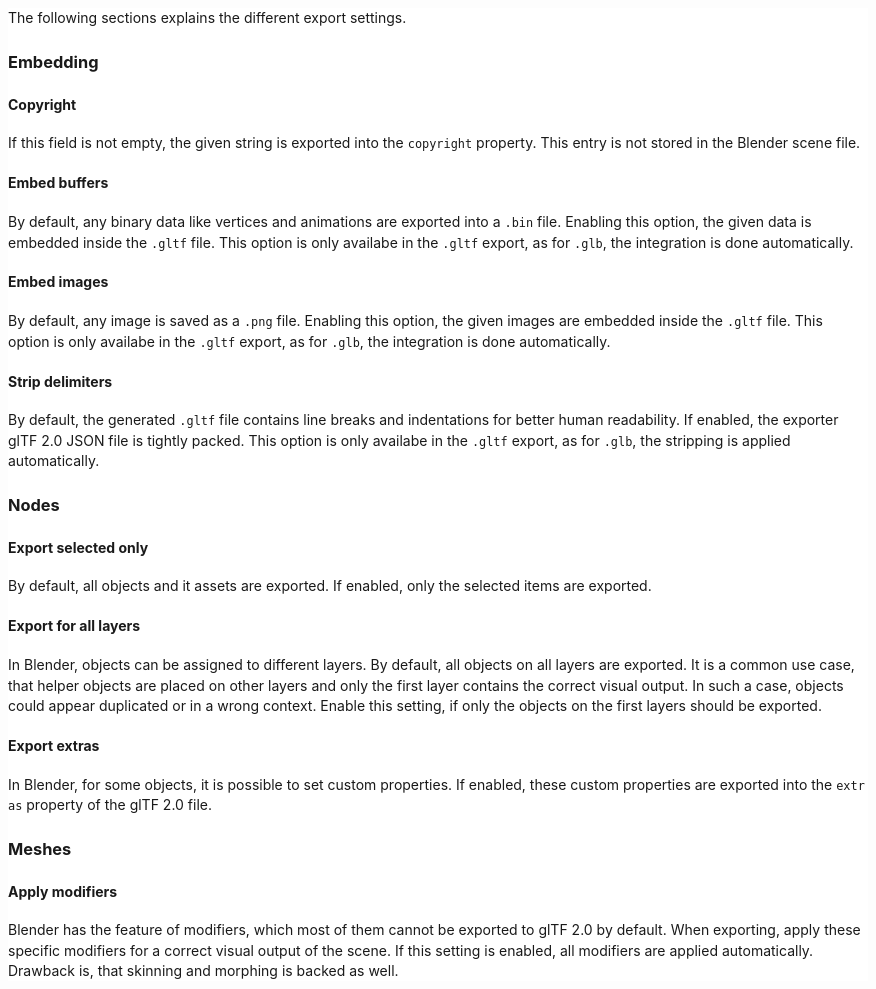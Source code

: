 The following sections explains the different export settings.

### Embedding

#### Copyright

If this field is not empty, the given string is exported into the `copyright` property. This entry is not stored in the Blender scene file.

#### Embed buffers

By default, any binary data like vertices and animations are exported into a `.bin` file. Enabling this option, the given data is embedded inside the `.gltf` file. This option is only availabe in the `.gltf` export, as for `.glb`, the integration is done automatically.

#### Embed images

By default, any image is saved as a `.png` file. Enabling this option, the given images are embedded inside the `.gltf` file. This option is only availabe in the `.gltf` export, as for `.glb`, the integration is done automatically.

#### Strip delimiters

By default, the generated `.gltf` file contains line breaks and indentations for better human readability. If enabled, the exporter glTF 2.0 JSON file is tightly packed. This option is only availabe in the `.gltf` export, as for `.glb`, the stripping is applied automatically.

### Nodes

#### Export selected only

By default, all objects and it assets are exported. If enabled, only the selected items are exported.

#### Export for all layers

In Blender, objects can be assigned to different layers. By default, all objects on all layers are exported. It is a common use case, that helper objects are placed on other layers and only the first layer contains the correct visual output. In such a case, objects could appear duplicated or in a wrong context. Enable this setting, if only the objects on the first layers should be exported.

#### Export extras

In Blender, for some objects, it is possible to set custom properties. If enabled, these custom properties are exported into the `extras` property of the glTF 2.0 file.

### Meshes

#### Apply modifiers

Blender has the feature of modifiers, which most of them cannot be exported to glTF 2.0 by default. When exporting, apply these specific modifiers for a correct visual output of the scene.
If this setting is enabled, all modifiers are applied automatically. Drawback is, that skinning and morphing is backed as well.

